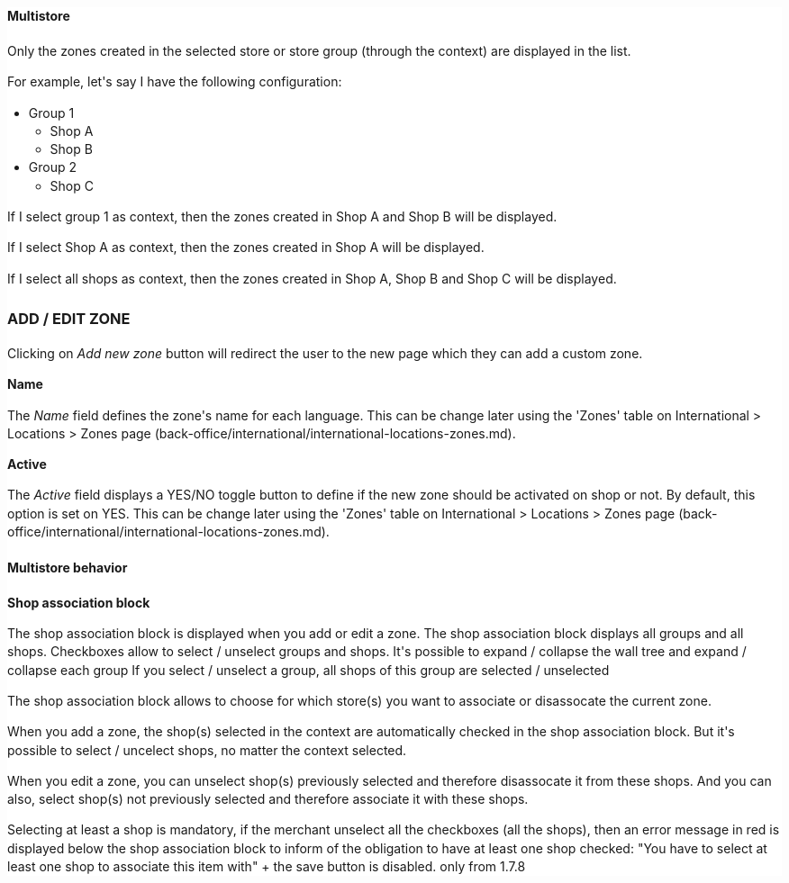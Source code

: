 #### Multistore

Only the zones created in the selected store or store group (through the context) are displayed in the list.

For example, let's say I have the following configuration:
- Group 1
  - Shop A
  - Shop B
- Group 2
  - Shop C

If I select group 1 as context, then the zones created in Shop A and Shop B will be displayed.

If I select Shop A as context, then the zones created in Shop A will be displayed.

If I select all shops as context, then the zones created in Shop A, Shop B and Shop C will be displayed.

### ADD / EDIT ZONE

Clicking on _Add new zone_ button will redirect the user to the new page which they can add a custom zone.

**Name**

The _Name_ field defines the zone's name for each language. This can be change later using the 'Zones' table on International > Locations > Zones page (back-office/international/international-locations-zones.md).

**Active**

The _Active_ field displays a YES/NO toggle button to define if the new zone should be activated on shop or not. By default, this option is set on YES. This can be change later using the 'Zones' table on International > Locations > Zones page (back-office/international/international-locations-zones.md).

#### Multistore behavior 

**Shop association block**

The shop association block is displayed when you add or edit a zone. The shop association block displays all groups and all shops. Checkboxes allow to select / unselect groups and shops. It's possible to expand / collapse the wall tree and expand / collapse each group If you select / unselect a group, all shops of this group are selected / unselected

The shop association block allows to choose for which store(s) you want to associate or disassocate the current zone.

When you add a zone, the shop(s) selected in the context are automatically checked in the shop association block. But it's possible to select / uncelect shops, no matter the context selected.

When you edit a zone, you can unselect shop(s) previously selected and therefore disassocate it from these shops. And you can also, select shop(s) not previously selected and therefore associate it with these shops.

Selecting at least a shop is mandatory, if the merchant unselect all the checkboxes (all the shops), then an error message in red is displayed below the shop association block to inform of the obligation to have at least one shop checked: "You have to select at least one shop to associate this item with" + the save button is disabled. only from 1.7.8
